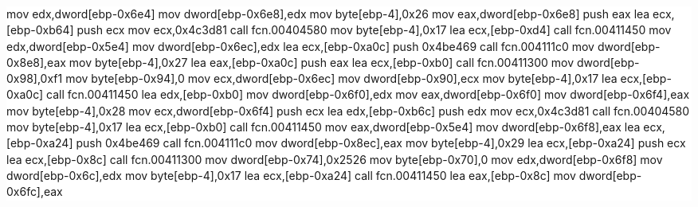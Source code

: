 mov edx,dword[ebp-0x6e4]
mov dword[ebp-0x6e8],edx
mov byte[ebp-4],0x26
mov eax,dword[ebp-0x6e8]
push eax
lea ecx,[ebp-0xb64]
push ecx
mov ecx,0x4c3d81
call fcn.00404580
mov byte[ebp-4],0x17
lea ecx,[ebp-0xd4]
call fcn.00411450
mov edx,dword[ebp-0x5e4]
mov dword[ebp-0x6ec],edx
lea ecx,[ebp-0xa0c]
push 0x4be469
call fcn.004111c0
mov dword[ebp-0x8e8],eax
mov byte[ebp-4],0x27
lea eax,[ebp-0xa0c]
push eax
lea ecx,[ebp-0xb0]
call fcn.00411300
mov dword[ebp-0x98],0xf1
mov byte[ebp-0x94],0
mov ecx,dword[ebp-0x6ec]
mov dword[ebp-0x90],ecx
mov byte[ebp-4],0x17
lea ecx,[ebp-0xa0c]
call fcn.00411450
lea edx,[ebp-0xb0]
mov dword[ebp-0x6f0],edx
mov eax,dword[ebp-0x6f0]
mov dword[ebp-0x6f4],eax
mov byte[ebp-4],0x28
mov ecx,dword[ebp-0x6f4]
push ecx
lea edx,[ebp-0xb6c]
push edx
mov ecx,0x4c3d81
call fcn.00404580
mov byte[ebp-4],0x17
lea ecx,[ebp-0xb0]
call fcn.00411450
mov eax,dword[ebp-0x5e4]
mov dword[ebp-0x6f8],eax
lea ecx,[ebp-0xa24]
push 0x4be469
call fcn.004111c0
mov dword[ebp-0x8ec],eax
mov byte[ebp-4],0x29
lea ecx,[ebp-0xa24]
push ecx
lea ecx,[ebp-0x8c]
call fcn.00411300
mov dword[ebp-0x74],0x2526
mov byte[ebp-0x70],0
mov edx,dword[ebp-0x6f8]
mov dword[ebp-0x6c],edx
mov byte[ebp-4],0x17
lea ecx,[ebp-0xa24]
call fcn.00411450
lea eax,[ebp-0x8c]
mov dword[ebp-0x6fc],eax

[similar_1_ref]: /report/fcn.00436390@c60344b51fa39a329b92557d24ff7670
[similar_2_ref]: /report/fcn.00435c60@c60344b51fa39a329b92557d24ff7670
[similar_3_ref]: /report/fcn.00502140@c60344b51fa39a329b92557d24ff7670
[similar_4_ref]: /report/fcn.00440260@c60344b51fa39a329b92557d24ff7670
[similar_5_ref]: /report/main@64e5091c15839d4b2093890f73869f28
[virustotal_ref]: https://www.virustotal.com/gui/file/ee2e4219e96936cd9ef5f09e021a8510